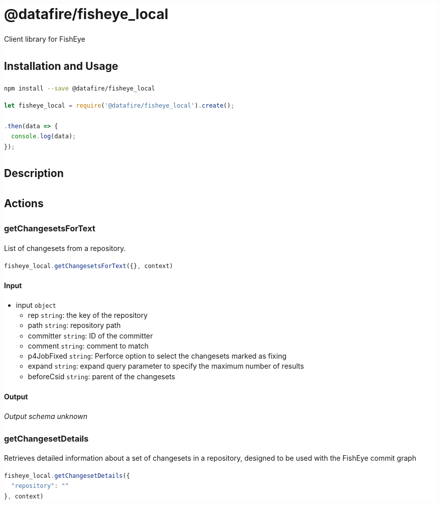 # @datafire/fisheye_local

Client library for FishEye

## Installation and Usage
```bash
npm install --save @datafire/fisheye_local
```
```js
let fisheye_local = require('@datafire/fisheye_local').create();

.then(data => {
  console.log(data);
});
```

## Description



## Actions

### getChangesetsForText
List of changesets from a repository.


```js
fisheye_local.getChangesetsForText({}, context)
```

#### Input
* input `object`
  * rep `string`: the key of the repository
  * path `string`: repository path
  * committer `string`: ID of the committer
  * comment `string`: comment to match
  * p4JobFixed `string`: Perforce option to select the changesets marked as fixing
  * expand `string`: expand query parameter to specify the maximum number of results
  * beforeCsid `string`: parent of the changesets

#### Output
*Output schema unknown*

### getChangesetDetails
Retrieves detailed information about a set of changesets in a repository, designed to be used with the FishEye commit graph


```js
fisheye_local.getChangesetDetails({
  "repository": ""
}, context)
```
